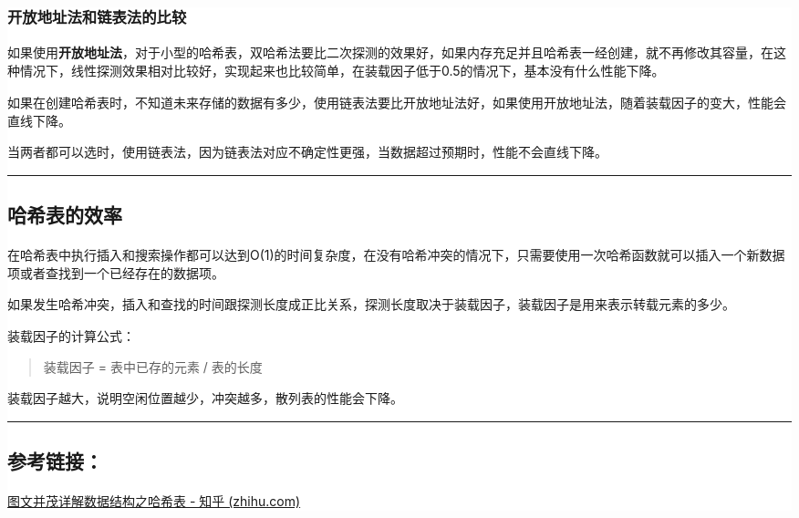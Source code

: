 



### **开放地址法和链表法的比较**

如果使用**开放地址法**，对于小型的哈希表，双哈希法要比二次探测的效果好，如果内存充足并且哈希表一经创建，就不再修改其容量，在这种情况下，线性探测效果相对比较好，实现起来也比较简单，在装载因子低于0.5的情况下，基本没有什么性能下降。

如果在创建哈希表时，不知道未来存储的数据有多少，使用链表法要比开放地址法好，如果使用开放地址法，随着装载因子的变大，性能会直线下降。

当两者都可以选时，使用链表法，因为链表法对应不确定性更强，当数据超过预期时，性能不会直线下降。





------





## 哈希表的效率

在哈希表中执行插入和搜索操作都可以达到O(1)的时间复杂度，在没有哈希冲突的情况下，只需要使用一次哈希函数就可以插入一个新数据项或者查找到一个已经存在的数据项。

如果发生哈希冲突，插入和查找的时间跟探测长度成正比关系，探测长度取决于装载因子，装载因子是用来表示转载元素的多少。

装载因子的计算公式：

> 装载因子 = 表中已存的元素 / 表的长度

装载因子越大，说明空闲位置越少，冲突越多，散列表的性能会下降。





------





## 参考链接：

[图文并茂详解数据结构之哈希表 - 知乎 (zhihu.com)](https://zhuanlan.zhihu.com/p/144296454)